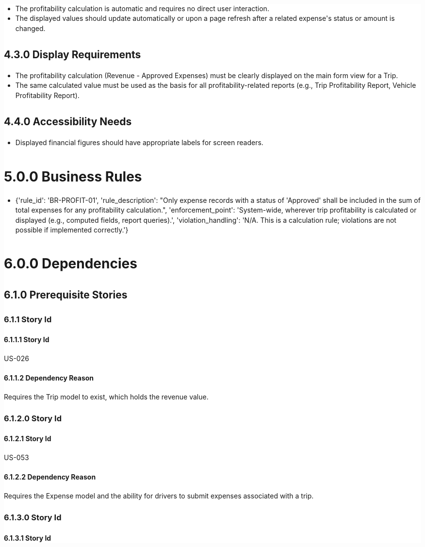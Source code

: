- The profitability calculation is automatic and requires no direct user interaction.
- The displayed values should update automatically or upon a page refresh after a related expense's status or amount is changed.

## 4.3.0 Display Requirements

- The profitability calculation (Revenue - Approved Expenses) must be clearly displayed on the main form view for a Trip.
- The same calculated value must be used as the basis for all profitability-related reports (e.g., Trip Profitability Report, Vehicle Profitability Report).

## 4.4.0 Accessibility Needs

- Displayed financial figures should have appropriate labels for screen readers.

# 5.0.0 Business Rules

- {'rule_id': 'BR-PROFIT-01', 'rule_description': "Only expense records with a status of 'Approved' shall be included in the sum of total expenses for any profitability calculation.", 'enforcement_point': 'System-wide, wherever trip profitability is calculated or displayed (e.g., computed fields, report queries).', 'violation_handling': 'N/A. This is a calculation rule; violations are not possible if implemented correctly.'}

# 6.0.0 Dependencies

## 6.1.0 Prerequisite Stories

### 6.1.1 Story Id

#### 6.1.1.1 Story Id

US-026

#### 6.1.1.2 Dependency Reason

Requires the Trip model to exist, which holds the revenue value.

### 6.1.2.0 Story Id

#### 6.1.2.1 Story Id

US-053

#### 6.1.2.2 Dependency Reason

Requires the Expense model and the ability for drivers to submit expenses associated with a trip.

### 6.1.3.0 Story Id

#### 6.1.3.1 Story Id
